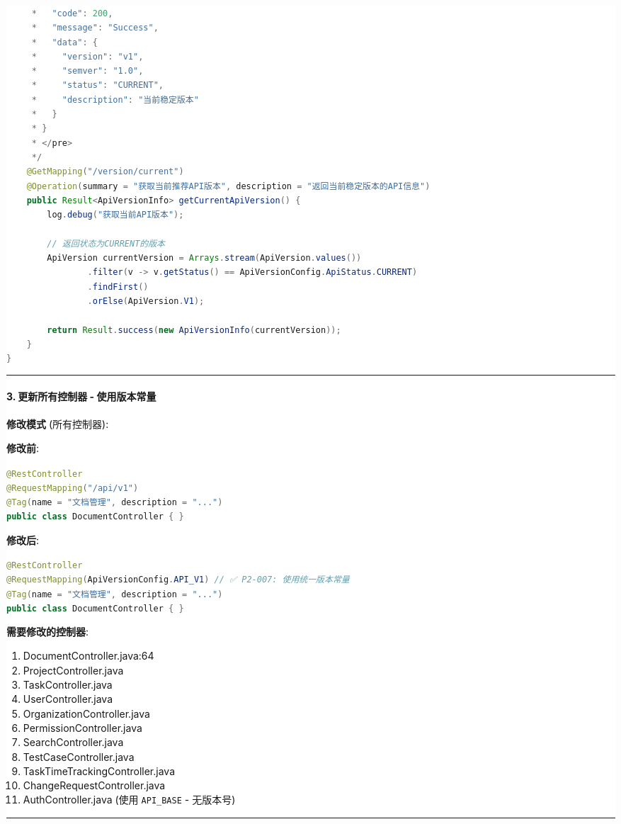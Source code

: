 ```java
     *   "code": 200,
     *   "message": "Success",
     *   "data": {
     *     "version": "v1",
     *     "semver": "1.0",
     *     "status": "CURRENT",
     *     "description": "当前稳定版本"
     *   }
     * }
     * </pre>
     */
    @GetMapping("/version/current")
    @Operation(summary = "获取当前推荐API版本", description = "返回当前稳定版本的API信息")
    public Result<ApiVersionInfo> getCurrentApiVersion() {
        log.debug("获取当前API版本");

        // 返回状态为CURRENT的版本
        ApiVersion currentVersion = Arrays.stream(ApiVersion.values())
                .filter(v -> v.getStatus() == ApiVersionConfig.ApiStatus.CURRENT)
                .findFirst()
                .orElse(ApiVersion.V1);

        return Result.success(new ApiVersionInfo(currentVersion));
    }
}
```

---

#### 3. 更新所有控制器 - 使用版本常量

**修改模式** (所有控制器):

**修改前**:
```java
@RestController
@RequestMapping("/api/v1")
@Tag(name = "文档管理", description = "...")
public class DocumentController { }
```

**修改后**:
```java
@RestController
@RequestMapping(ApiVersionConfig.API_V1) // ✅ P2-007: 使用统一版本常量
@Tag(name = "文档管理", description = "...")
public class DocumentController { }
```

**需要修改的控制器**:
1. DocumentController.java:64
2. ProjectController.java
3. TaskController.java
4. UserController.java
5. OrganizationController.java
6. PermissionController.java
7. SearchController.java
8. TestCaseController.java
9. TaskTimeTrackingController.java
10. ChangeRequestController.java
11. AuthController.java (使用 `API_BASE` - 无版本号)

---
